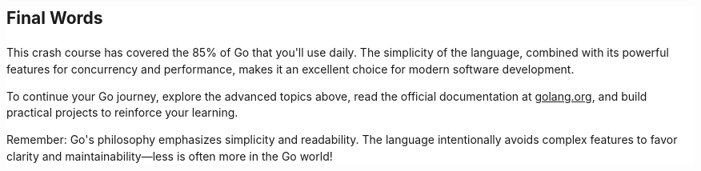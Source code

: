 ## Final Words

This crash course has covered the 85% of Go that you'll use daily. The simplicity of the language, combined with its powerful features for concurrency and performance, makes it an excellent choice for modern software development.

To continue your Go journey, explore the advanced topics above, read the official documentation at [golang.org](https://golang.org/doc/), and build practical projects to reinforce your learning.

Remember: Go's philosophy emphasizes simplicity and readability. The language intentionally avoids complex features to favor clarity and maintainability—less is often more in the Go world!
